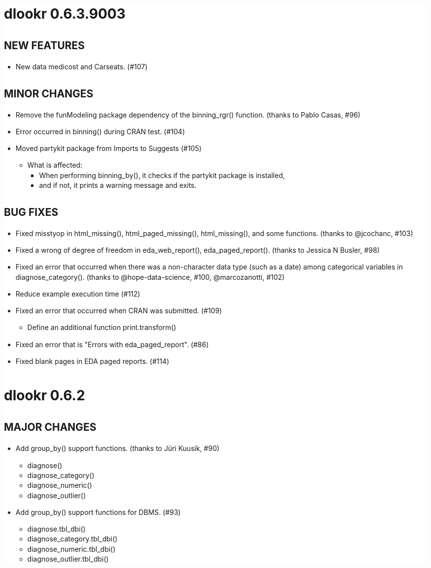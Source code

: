 # dlookr 0.6.3.9003

## NEW FEATURES
  
* New data medicost and Carseats. (#107)

## MINOR CHANGES

* Remove the funModeling package dependency of the binning_rgr() function. 
  (thanks to Pablo Casas, #96)

* Error occurred in binning() during CRAN test. (#104) 
  
* Moved partykit package from Imports to Suggests (#105)
    - What is affected:
        - When performing binning_by(), it checks if the partykit package is installed,
        - and if not, it prints a warning message and exits.  

## BUG FIXES

* Fixed misstyop in html_missing(), html_paged_missing(), html_missing(), and some functions.
  (thanks to @jcochanc, #103)

* Fixed a wrong of degree of freedom in eda_web_report(), eda_paged_report(). 
  (thanks to Jessica N Busler, #98) 
  
* Fixed an error that occurred when there was a non-character data type (such as a date) among categorical variables in diagnose_category(). 
  (thanks to @hope-data-science, #100, @marcozanotti, #102)   
  
* Reduce example execution time (#112)
  
* Fixed an error that occurred when CRAN was submitted. (#109)  
    - Define an additional function print.transform()

* Fixed an error that is "Errors with eda_paged_report". (#86)  

* Fixed blank pages in EDA paged reports. (#114)



# dlookr 0.6.2

## MAJOR CHANGES

* Add group_by() support functions. (thanks to Jüri Kuusik, #90)
   - diagnose()
   - diagnose_category()
   - diagnose_numeric()
   - diagnose_outlier()
  
* Add group_by() support functions for DBMS. (#93)
   - diagnose.tbl_dbi()
   - diagnose_category.tbl_dbi()
   - diagnose_numeric.tbl_dbi()
   - diagnose_outlier.tbl_dbi()
